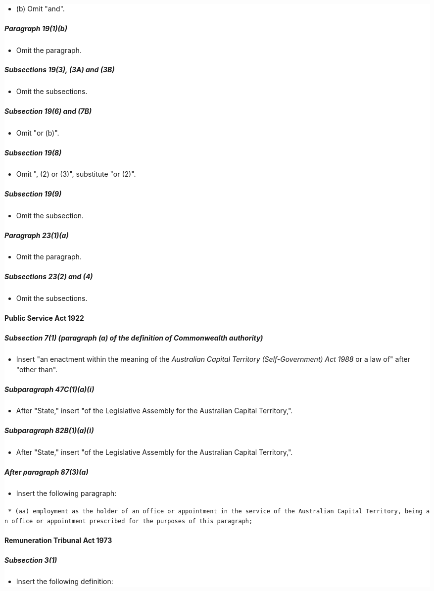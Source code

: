    * (b) Omit "and". 

##### Paragraph 19(1)(b)

   * Omit the paragraph. 

##### Subsections 19(3), (3A) and (3B)

   * Omit the subsections. 

##### Subsection 19(6) and (7B)

   * Omit "or (b)". 

##### Subsection 19(8)

   * Omit ", (2) or (3)", substitute "or (2)". 

##### Subsection 19(9)

   * Omit the subsection. 

##### Paragraph 23(1)(a)

   * Omit the paragraph. 

##### Subsections 23(2) and (4)

   * Omit the subsections. 

#### Public Service Act 1922 

##### Subsection 7(1) (paragraph (a) of the definition of Commonwealth authority)

   * Insert "an enactment within the meaning of the _Australian Capital Territory (Self-Government) Act 1988_ or a law of" after "other than".

##### Subparagraph 47C(1)(a)(i)

   * After "State," insert "of the Legislative Assembly for the Australian Capital Territory,". 

##### Subparagraph 82B(1)(a)(i)

   * After "State," insert "of the Legislative Assembly for the Australian Capital Territory,". 

##### After paragraph 87(3)(a)

   *  Insert the following paragraph: 

     * (aa) employment as the holder of an office or appointment in the service of the Australian Capital Territory, being an office or appointment prescribed for the purposes of this paragraph;

#### Remuneration Tribunal Act 1973 

##### Subsection 3(1)

   * Insert the following definition: 
